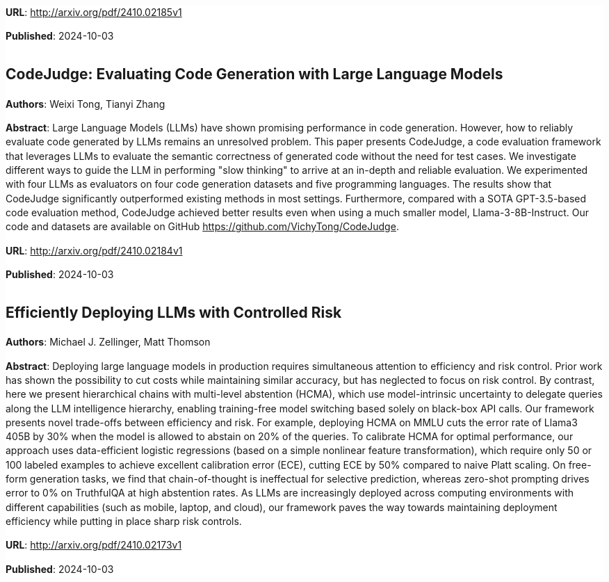 **URL**: http://arxiv.org/pdf/2410.02185v1

**Published**: 2024-10-03

## CodeJudge: Evaluating Code Generation with Large Language Models

**Authors**: Weixi Tong, Tianyi Zhang

**Abstract**: Large Language Models (LLMs) have shown promising performance in code
generation. However, how to reliably evaluate code generated by LLMs remains an
unresolved problem. This paper presents CodeJudge, a code evaluation framework
that leverages LLMs to evaluate the semantic correctness of generated code
without the need for test cases. We investigate different ways to guide the LLM
in performing "slow thinking" to arrive at an in-depth and reliable evaluation.
We experimented with four LLMs as evaluators on four code generation datasets
and five programming languages. The results show that CodeJudge significantly
outperformed existing methods in most settings. Furthermore, compared with a
SOTA GPT-3.5-based code evaluation method, CodeJudge achieved better results
even when using a much smaller model, Llama-3-8B-Instruct. Our code and
datasets are available on GitHub https://github.com/VichyTong/CodeJudge.

**URL**: http://arxiv.org/pdf/2410.02184v1

**Published**: 2024-10-03

## Efficiently Deploying LLMs with Controlled Risk

**Authors**: Michael J. Zellinger, Matt Thomson

**Abstract**: Deploying large language models in production requires simultaneous attention
to efficiency and risk control. Prior work has shown the possibility to cut
costs while maintaining similar accuracy, but has neglected to focus on risk
control. By contrast, here we present hierarchical chains with multi-level
abstention (HCMA), which use model-intrinsic uncertainty to delegate queries
along the LLM intelligence hierarchy, enabling training-free model switching
based solely on black-box API calls. Our framework presents novel trade-offs
between efficiency and risk. For example, deploying HCMA on MMLU cuts the error
rate of Llama3 405B by 30% when the model is allowed to abstain on 20% of the
queries. To calibrate HCMA for optimal performance, our approach uses
data-efficient logistic regressions (based on a simple nonlinear feature
transformation), which require only 50 or 100 labeled examples to achieve
excellent calibration error (ECE), cutting ECE by 50% compared to naive Platt
scaling. On free-form generation tasks, we find that chain-of-thought is
ineffectual for selective prediction, whereas zero-shot prompting drives error
to 0% on TruthfulQA at high abstention rates. As LLMs are increasingly deployed
across computing environments with different capabilities (such as mobile,
laptop, and cloud), our framework paves the way towards maintaining deployment
efficiency while putting in place sharp risk controls.

**URL**: http://arxiv.org/pdf/2410.02173v1

**Published**: 2024-10-03
